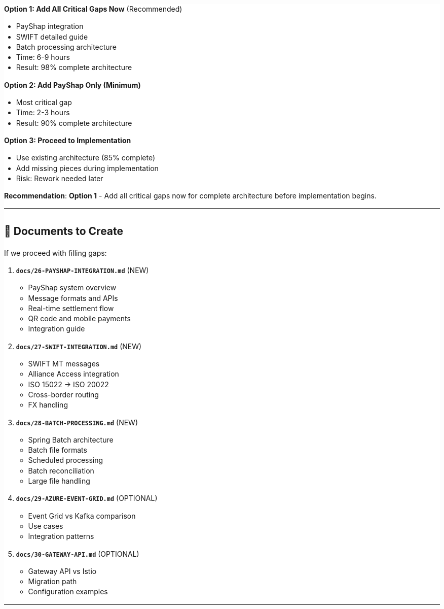 **Option 1: Add All Critical Gaps Now** (Recommended)
- PayShap integration
- SWIFT detailed guide
- Batch processing architecture
- Time: 6-9 hours
- Result: 98% complete architecture

**Option 2: Add PayShap Only (Minimum)**
- Most critical gap
- Time: 2-3 hours
- Result: 90% complete architecture

**Option 3: Proceed to Implementation**
- Use existing architecture (85% complete)
- Add missing pieces during implementation
- Risk: Rework needed later

**Recommendation**: **Option 1** - Add all critical gaps now for complete architecture before implementation begins.

---

## 📖 Documents to Create

If we proceed with filling gaps:

1. **`docs/26-PAYSHAP-INTEGRATION.md`** (NEW)
   - PayShap system overview
   - Message formats and APIs
   - Real-time settlement flow
   - QR code and mobile payments
   - Integration guide

2. **`docs/27-SWIFT-INTEGRATION.md`** (NEW)
   - SWIFT MT messages
   - Alliance Access integration
   - ISO 15022 → ISO 20022
   - Cross-border routing
   - FX handling

3. **`docs/28-BATCH-PROCESSING.md`** (NEW)
   - Spring Batch architecture
   - Batch file formats
   - Scheduled processing
   - Batch reconciliation
   - Large file handling

4. **`docs/29-AZURE-EVENT-GRID.md`** (OPTIONAL)
   - Event Grid vs Kafka comparison
   - Use cases
   - Integration patterns

5. **`docs/30-GATEWAY-API.md`** (OPTIONAL)
   - Gateway API vs Istio
   - Migration path
   - Configuration examples

---